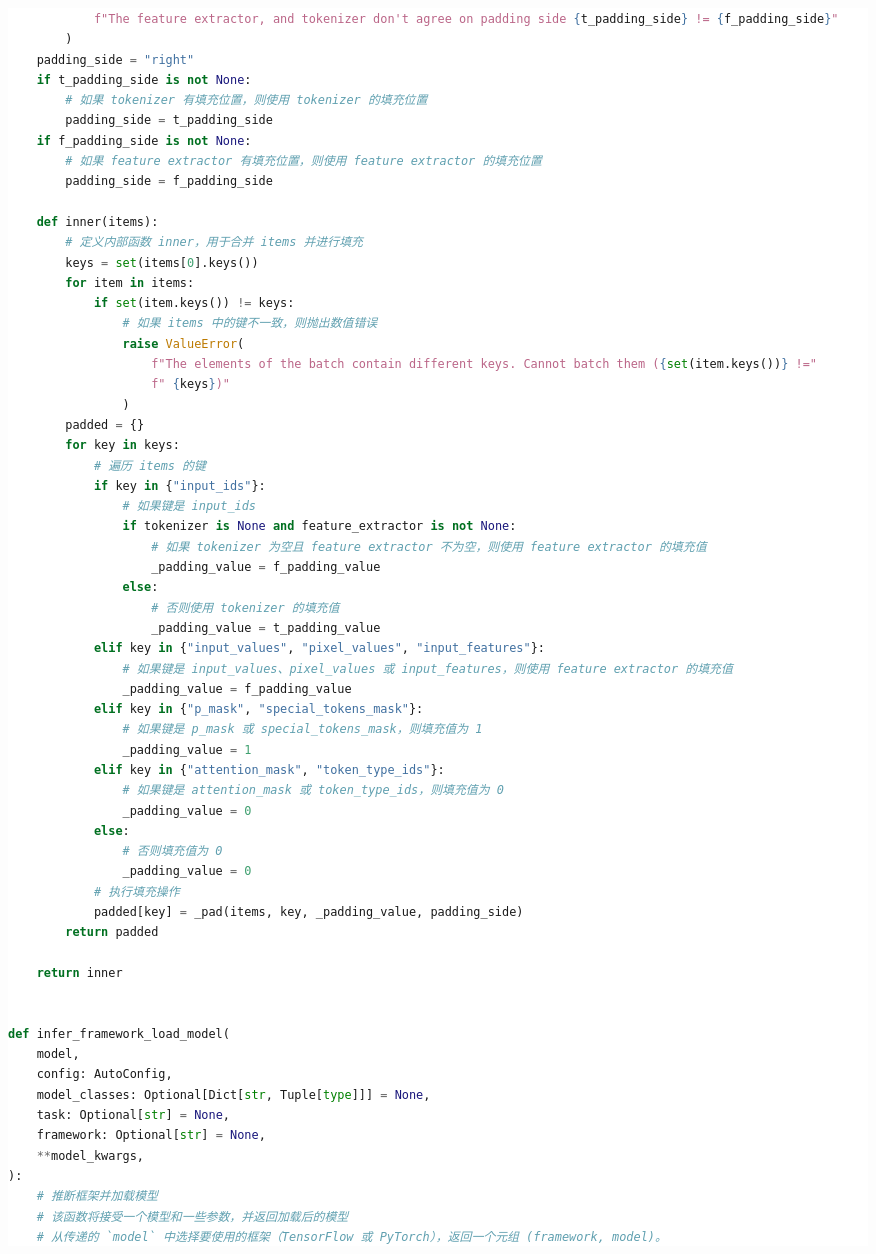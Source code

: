 ```py
            f"The feature extractor, and tokenizer don't agree on padding side {t_padding_side} != {f_padding_side}"
        )
    padding_side = "right"
    if t_padding_side is not None:
        # 如果 tokenizer 有填充位置，则使用 tokenizer 的填充位置
        padding_side = t_padding_side
    if f_padding_side is not None:
        # 如果 feature extractor 有填充位置，则使用 feature extractor 的填充位置
        padding_side = f_padding_side

    def inner(items):
        # 定义内部函数 inner，用于合并 items 并进行填充
        keys = set(items[0].keys())
        for item in items:
            if set(item.keys()) != keys:
                # 如果 items 中的键不一致，则抛出数值错误
                raise ValueError(
                    f"The elements of the batch contain different keys. Cannot batch them ({set(item.keys())} !="
                    f" {keys})"
                )
        padded = {}
        for key in keys:
            # 遍历 items 的键
            if key in {"input_ids"}:
                # 如果键是 input_ids
                if tokenizer is None and feature_extractor is not None:
                    # 如果 tokenizer 为空且 feature extractor 不为空，则使用 feature extractor 的填充值
                    _padding_value = f_padding_value
                else:
                    # 否则使用 tokenizer 的填充值
                    _padding_value = t_padding_value
            elif key in {"input_values", "pixel_values", "input_features"}:
                # 如果键是 input_values、pixel_values 或 input_features，则使用 feature extractor 的填充值
                _padding_value = f_padding_value
            elif key in {"p_mask", "special_tokens_mask"}:
                # 如果键是 p_mask 或 special_tokens_mask，则填充值为 1
                _padding_value = 1
            elif key in {"attention_mask", "token_type_ids"}:
                # 如果键是 attention_mask 或 token_type_ids，则填充值为 0
                _padding_value = 0
            else:
                # 否则填充值为 0
                _padding_value = 0
            # 执行填充操作
            padded[key] = _pad(items, key, _padding_value, padding_side)
        return padded

    return inner


def infer_framework_load_model(
    model,
    config: AutoConfig,
    model_classes: Optional[Dict[str, Tuple[type]]] = None,
    task: Optional[str] = None,
    framework: Optional[str] = None,
    **model_kwargs,
):
    # 推断框架并加载模型
    # 该函数将接受一个模型和一些参数，并返回加载后的模型
    # 从传递的 `model` 中选择要使用的框架（TensorFlow 或 PyTorch），返回一个元组 (framework, model)。
```